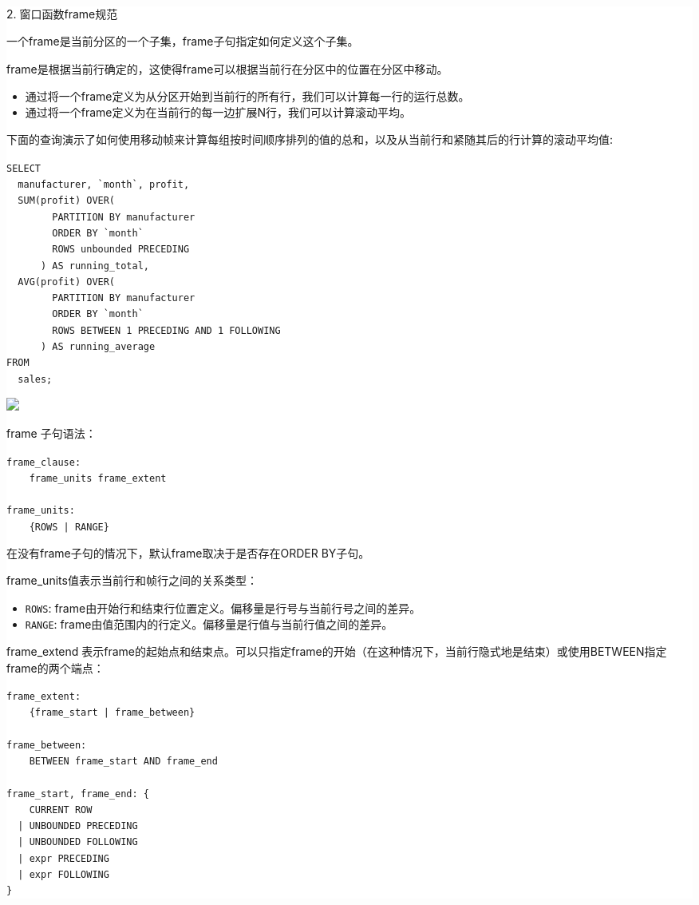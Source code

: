 2\. 窗口函数frame规范

一个frame是当前分区的一个子集，frame子句指定如何定义这个子集。

frame是根据当前行确定的，这使得frame可以根据当前行在分区中的位置在分区中移动。

*   通过将一个frame定义为从分区开始到当前行的所有行，我们可以计算每一行的运行总数。
*   通过将一个frame定义为在当前行的每一边扩展N行，我们可以计算滚动平均。

下面的查询演示了如何使用移动帧来计算每组按时间顺序排列的值的总和，以及从当前行和紧随其后的行计算的滚动平均值:

    SELECT 
      manufacturer, `month`, profit, 
      SUM(profit) OVER(
    	    PARTITION BY manufacturer 
    	    ORDER BY `month` 
    	    ROWS unbounded PRECEDING
    	  ) AS running_total, 
      AVG(profit) OVER(
    	    PARTITION BY manufacturer 
    	    ORDER BY `month` 
    	    ROWS BETWEEN 1 PRECEDING AND 1 FOLLOWING
    	  ) AS running_average 
    FROM 
      sales;

![](https://img2022.cnblogs.com/blog/874963/202209/874963-20220930154752885-387207112.png)

frame 子句语法：

    frame_clause:
        frame_units frame_extent
    
    frame_units:
        {ROWS | RANGE}

在没有frame子句的情况下，默认frame取决于是否存在ORDER BY子句。

frame\_units值表示当前行和帧行之间的关系类型：

*   `ROWS`: frame由开始行和结束行位置定义。偏移量是行号与当前行号之间的差异。
*   `RANGE`: frame由值范围内的行定义。偏移量是行值与当前行值之间的差异。

frame\_extend 表示frame的起始点和结束点。可以只指定frame的开始（在这种情况下，当前行隐式地是结束）或使用BETWEEN指定frame的两个端点：

    frame_extent:
        {frame_start | frame_between}
    
    frame_between:
        BETWEEN frame_start AND frame_end
    
    frame_start, frame_end: {
        CURRENT ROW
      | UNBOUNDED PRECEDING
      | UNBOUNDED FOLLOWING
      | expr PRECEDING
      | expr FOLLOWING
    }
